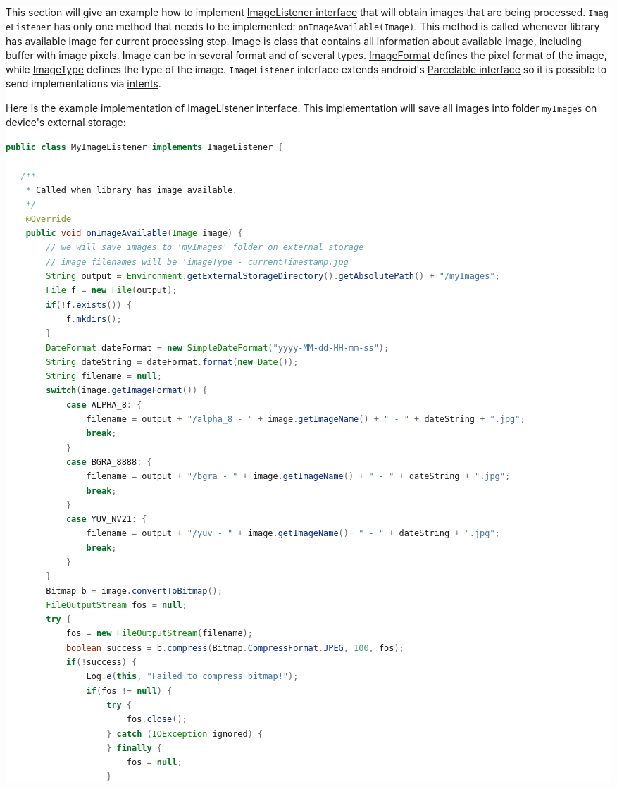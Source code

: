 This section will give an example how to implement [ImageListener interface](https://photopay.github.io/photopay-android/com/microblink/image/ImageListener.html) that will obtain images that are being processed. `ImageListener` has only one method that needs to be implemented: `onImageAvailable(Image)`. This method is called whenever library has available image for current processing step. [Image](https://photopay.github.io/photopay-android/com/microblink/image/Image.html) is class that contains all information about available image, including buffer with image pixels. Image can be in several format and of several types. [ImageFormat](https://photopay.github.io/photopay-android/com/microblink/image/ImageFormat.html) defines the pixel format of the image, while [ImageType](https://photopay.github.io/photopay-android/com/microblink/image/ImageType.html) defines the type of the image. `ImageListener` interface extends android's [Parcelable interface](https://developer.android.com/reference/android/os/Parcelable.html) so it is possible to send implementations via [intents](https://developer.android.com/reference/android/content/Intent.html).

Here is the example implementation of [ImageListener interface](https://photopay.github.io/photopay-android/com/microblink/image/ImageListener.html). This implementation will save all images into folder `myImages` on device's external storage:

```java
public class MyImageListener implements ImageListener {

   /**
    * Called when library has image available.
    */
    @Override
    public void onImageAvailable(Image image) {
        // we will save images to 'myImages' folder on external storage
        // image filenames will be 'imageType - currentTimestamp.jpg'
        String output = Environment.getExternalStorageDirectory().getAbsolutePath() + "/myImages";
        File f = new File(output);
        if(!f.exists()) {
            f.mkdirs();
        }
        DateFormat dateFormat = new SimpleDateFormat("yyyy-MM-dd-HH-mm-ss");
        String dateString = dateFormat.format(new Date());
        String filename = null;
        switch(image.getImageFormat()) {
            case ALPHA_8: {
                filename = output + "/alpha_8 - " + image.getImageName() + " - " + dateString + ".jpg";
                break;
            }
            case BGRA_8888: {
                filename = output + "/bgra - " + image.getImageName() + " - " + dateString + ".jpg";
                break;
            }
            case YUV_NV21: {
                filename = output + "/yuv - " + image.getImageName()+ " - " + dateString + ".jpg";
                break;
            }
        }
        Bitmap b = image.convertToBitmap();
        FileOutputStream fos = null;
        try {
            fos = new FileOutputStream(filename);
            boolean success = b.compress(Bitmap.CompressFormat.JPEG, 100, fos);
            if(!success) {
                Log.e(this, "Failed to compress bitmap!");
                if(fos != null) {
                    try {
                        fos.close();
                    } catch (IOException ignored) {
                    } finally {
                        fos = null;
                    }
```